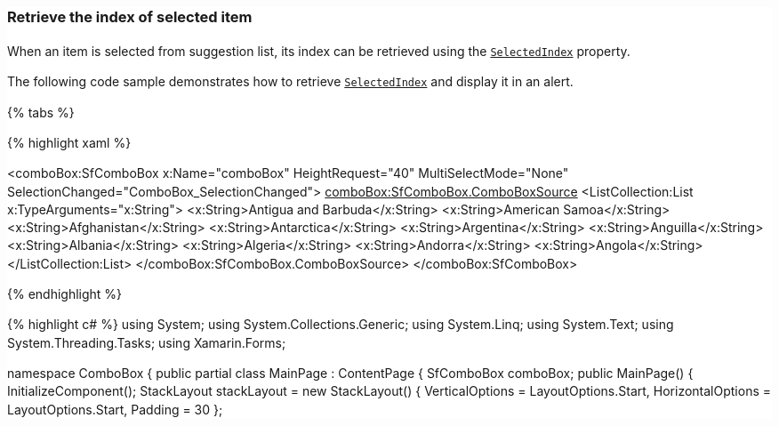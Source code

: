 ### Retrieve the index of selected item

When an item is selected from suggestion list, its index can be retrieved using the [`SelectedIndex`](https://help.syncfusion.com/cr/xamarin/Syncfusion.XForms.ComboBox.SfComboBox.html#Syncfusion_XForms_ComboBox_SfComboBox_SelectedIndexProperty_) property. 

The following code sample demonstrates how to retrieve [`SelectedIndex`](https://help.syncfusion.com/cr/xamarin/Syncfusion.XForms.ComboBox.SfComboBox.html#Syncfusion_XForms_ComboBox_SfComboBox_SelectedIndexProperty_) and display it in an alert.

{% tabs %}

{% highlight xaml %}

<?xml version="1.0" encoding="utf-8" ?>
<ContentPage xmlns="http://xamarin.com/schemas/2014/forms"
             xmlns:x="http://schemas.microsoft.com/winfx/2009/xaml"
             xmlns:local="clr-namespace:ComboBox"
             xmlns:ListCollection="clr-namespace:System.Collections.Generic;assembly=netstandard"
             xmlns:comboBox="clr namespace:Syncfusion.XForms.ComboBox;assembly=Syncfusion.SfComboBox.XForms"
             x:Class="ComboBox.MainPage">
    <StackLayout VerticalOptions="Start" HorizontalOptions="Start" Padding="30">
        <comboBox:SfComboBox x:Name="comboBox" HeightRequest="40" MultiSelectMode="None" SelectionChanged="ComboBox_SelectionChanged">
            <comboBox:SfComboBox.ComboBoxSource>
                <ListCollection:List x:TypeArguments="x:String">
                    <x:String>Antigua and Barbuda</x:String>
                    <x:String>American Samoa</x:String>
                    <x:String>Afghanistan</x:String>
                    <x:String>Antarctica</x:String>
                    <x:String>Argentina</x:String>
                    <x:String>Anguilla</x:String>
                    <x:String>Albania</x:String>
                    <x:String>Algeria</x:String>
                    <x:String>Andorra</x:String>
                    <x:String>Angola</x:String>
                </ListCollection:List>
            </comboBox:SfComboBox.ComboBoxSource>
        </comboBox:SfComboBox>
    </StackLayout> 
</ContentPage>

{% endhighlight %}

{% highlight c# %}
using System;
using System.Collections.Generic;
using System.Linq;
using System.Text;
using System.Threading.Tasks;
using Xamarin.Forms;

namespace ComboBox
{
    public partial class MainPage : ContentPage
    {
        SfComboBox comboBox;
        public MainPage()
     {
            InitializeComponent();
            StackLayout stackLayout = new StackLayout()
            {
                VerticalOptions = LayoutOptions.Start,
                HorizontalOptions = LayoutOptions.Start,
                Padding = 30
            };
